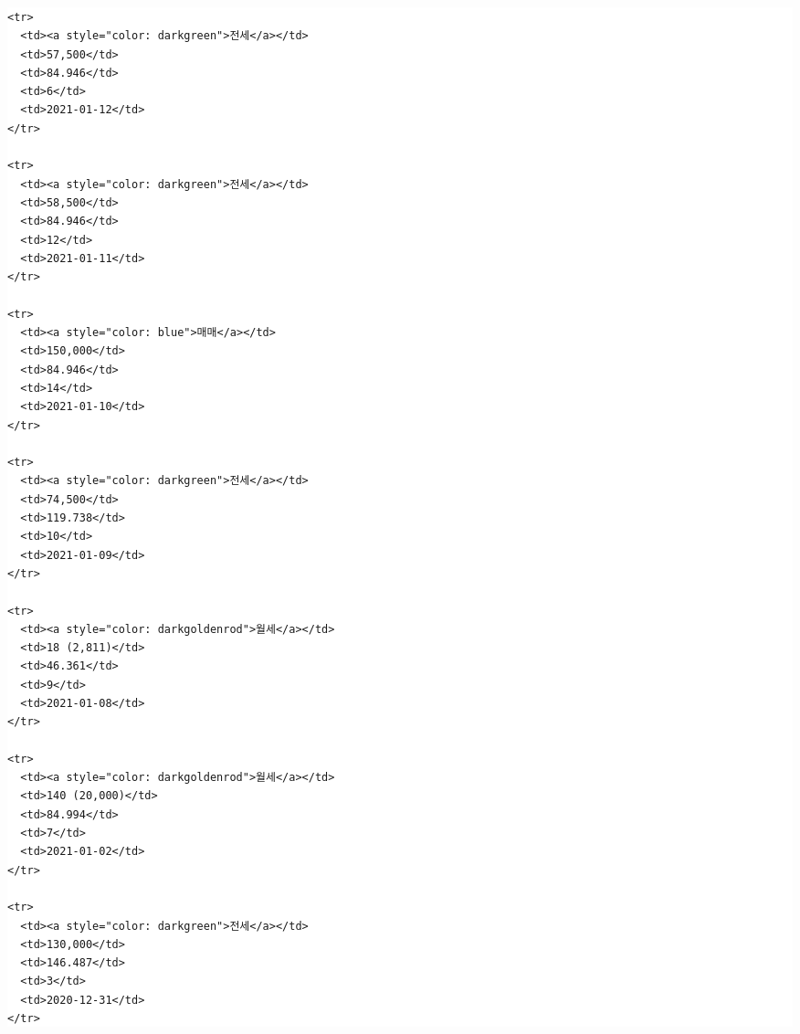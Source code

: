     <tr>
      <td><a style="color: darkgreen">전세</a></td>
      <td>57,500</td>
      <td>84.946</td>
      <td>6</td>
      <td>2021-01-12</td>
    </tr>
      
    <tr>
      <td><a style="color: darkgreen">전세</a></td>
      <td>58,500</td>
      <td>84.946</td>
      <td>12</td>
      <td>2021-01-11</td>
    </tr>
      
    <tr>
      <td><a style="color: blue">매매</a></td>
      <td>150,000</td>
      <td>84.946</td>
      <td>14</td>
      <td>2021-01-10</td>
    </tr>
      
    <tr>
      <td><a style="color: darkgreen">전세</a></td>
      <td>74,500</td>
      <td>119.738</td>
      <td>10</td>
      <td>2021-01-09</td>
    </tr>
      
    <tr>
      <td><a style="color: darkgoldenrod">월세</a></td>
      <td>18 (2,811)</td>
      <td>46.361</td>
      <td>9</td>
      <td>2021-01-08</td>
    </tr>
      
    <tr>
      <td><a style="color: darkgoldenrod">월세</a></td>
      <td>140 (20,000)</td>
      <td>84.994</td>
      <td>7</td>
      <td>2021-01-02</td>
    </tr>
      
    <tr>
      <td><a style="color: darkgreen">전세</a></td>
      <td>130,000</td>
      <td>146.487</td>
      <td>3</td>
      <td>2020-12-31</td>
    </tr>
      